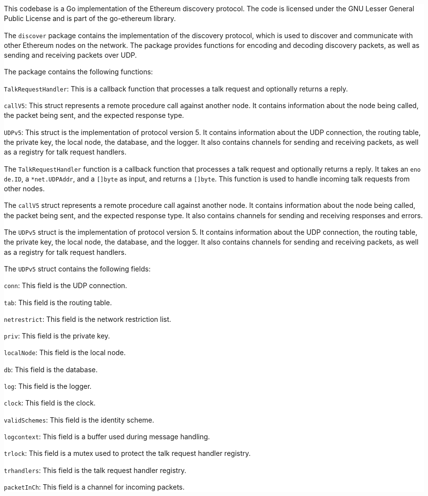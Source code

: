 This codebase is a Go implementation of the Ethereum discovery protocol. The code is licensed under the GNU Lesser General Public License and is part of the go-ethereum library.

The `discover` package contains the implementation of the discovery protocol, which is used to discover and communicate with other Ethereum nodes on the network. The package provides functions for encoding and decoding discovery packets, as well as sending and receiving packets over UDP.

The package contains the following functions:

`TalkRequestHandler`: This is a callback function that processes a talk request and optionally returns a reply.

`callV5`: This struct represents a remote procedure call against another node. It contains information about the node being called, the packet being sent, and the expected response type.

`UDPv5`: This struct is the implementation of protocol version 5. It contains information about the UDP connection, the routing table, the private key, the local node, the database, and the logger. It also contains channels for sending and receiving packets, as well as a registry for talk request handlers.

The `TalkRequestHandler` function is a callback function that processes a talk request and optionally returns a reply. It takes an `enode.ID`, a `*net.UDPAddr`, and a `[]byte` as input, and returns a `[]byte`. This function is used to handle incoming talk requests from other nodes.

The `callV5` struct represents a remote procedure call against another node. It contains information about the node being called, the packet being sent, and the expected response type. It also contains channels for sending and receiving responses and errors.

The `UDPv5` struct is the implementation of protocol version 5. It contains information about the UDP connection, the routing table, the private key, the local node, the database, and the logger. It also contains channels for sending and receiving packets, as well as a registry for talk request handlers.

The `UDPv5` struct contains the following fields:

`conn`: This field is the UDP connection.

`tab`: This field is the routing table.

`netrestrict`: This field is the network restriction list.

`priv`: This field is the private key.

`localNode`: This field is the local node.

`db`: This field is the database.

`log`: This field is the logger.

`clock`: This field is the clock.

`validSchemes`: This field is the identity scheme.

`logcontext`: This field is a buffer used during message handling.

`trlock`: This field is a mutex used to protect the talk request handler registry.

`trhandlers`: This field is the talk request handler registry.

`packetInCh`: This field is a channel for incoming packets.
